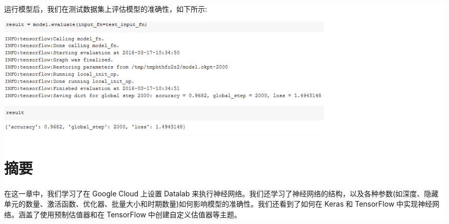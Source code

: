 运行模型后，我们在测试数据集上评估模型的准确性，如下所示:

![](img/f3d42e5a-24e4-4ba3-b678-6c10cb6c08f4.png)<title>Summary</title>  

# 摘要

在这一章中，我们学习了在 Google Cloud 上设置 Datalab 来执行神经网络。我们还学习了神经网络的结构，以及各种参数(如深度、隐藏单元的数量、激活函数、优化器、批量大小和时期数量)如何影响模型的准确性。我们还看到了如何在 Keras 和 TensorFlow 中实现神经网络。涵盖了使用预制估值器和在 TensorFlow 中创建自定义估值器等主题。